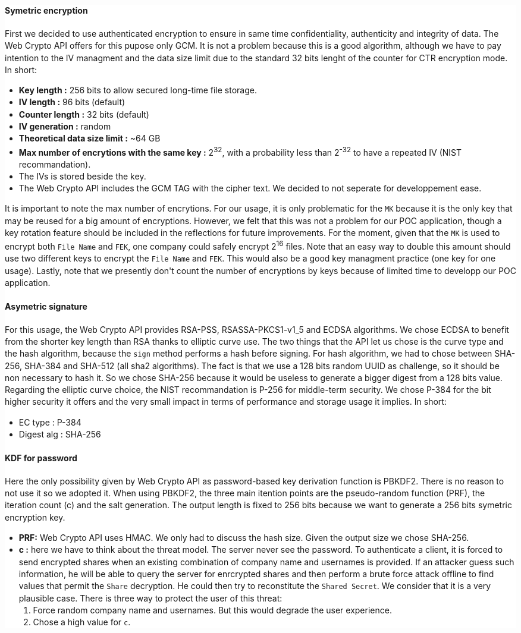#### Symetric encryption
First we decided to use authenticated encryption to ensure in same time confidentiality, authenticity and integrity of data. The Web Crypto API offers for this pupose only GCM. It is not a problem because this is a good algorithm, although we have to pay intention to the IV managment and the data size limit due to the standard 32 bits lenght of the counter for CTR encryption mode.  
In short:
- **Key length :** 256 bits to allow secured long-time file storage.
- **IV length :** 96 bits (default)
- **Counter length :** 32 bits (default)
- **IV generation :** random
- **Theoretical data size limit :** ~64 GB
- **Max number of encrytions with the same key :** 2<sup>32</sup>, with a probability less than 2<sup>-32</sup> to have a repeated IV (NIST recommandation).
- The IVs is stored beside the key.
- The Web Crypto API includes the GCM TAG with the cipher text. We decided to not seperate for developpement ease.  
  
It is important to note the max number of encrytions. For our usage, it is only problematic for the `MK` because it is the only key that may be reused for a big amount of encryptions. However, we felt that this was not a problem for our POC application, though a key rotation feature should be included in the reflections for future improvements. For the moment, given that the `MK` is used to encrypt both `File Name` and `FEK`, one company could safely encrypt 2<sup>16</sup> files. Note that an easy way to double this amount should use two different keys to encrypt the `File Name` and `FEK`. This would also be a good key managment practice (one key for one usage). Lastly, note that we presently don't count the number of encryptions by keys because of limited time to developp our POC application.

#### Asymetric signature
For this usage, the Web Crypto API provides RSA-PSS, RSASSA-PKCS1-v1_5 and ECDSA algorithms. We chose ECDSA to benefit from the shorter key length than RSA thanks to elliptic curve use. The two things that the API let us chose is the curve type and the hash algorithm, because the `sign` method performs a hash before signing. For hash algorithm, we had to chose between SHA-256, SHA-384 and SHA-512 (all sha2 algorithms). The fact is that we use a 128 bits random UUID as challenge, so it should be non necessary to hash it. So we chose SHA-256 because it would be useless to generate a bigger digest from a 128 bits value.  
Regarding the elliptic curve choice, the NIST recommandation is P-256 for middle-term security. We chose P-384 for the bit higher security it offers and the very small impact in terms of performance and storage usage it implies.
In short:
- EC type : P-384
- Digest alg : SHA-256

#### KDF for password
Here the only possibility given by Web Crypto API as password-based key derivation function is PBKDF2. There is no reason to not use it so we adopted it. When using PBKDF2, the three main itention points are the pseudo-random function (PRF), the iteration count (c) and the salt generation. The output length is fixed to 256 bits because we want to generate a 256 bits symetric encryption key.
- **PRF:** Web Crypto API uses HMAC. We only had to discuss the hash size. Given the output size we chose SHA-256.
- **c :** here we have to think about the threat model. The server never see the password. To authenticate a client, it is forced to send encrypted shares when an existing combination of company name and usernames is provided. If an attacker guess such information, he will be able to query the server for enrcrypted shares and then perform a brute force attack offline to find values that permit the `Share` decryption. He could then try to reconstitute the `Shared Secret`. We consider that it is a very plausible case. There is three way to protect the user of this threat:  
  1. Force random company name and usernames. But this would degrade the user experience.
  2. Chose a high value for `c`.  
   